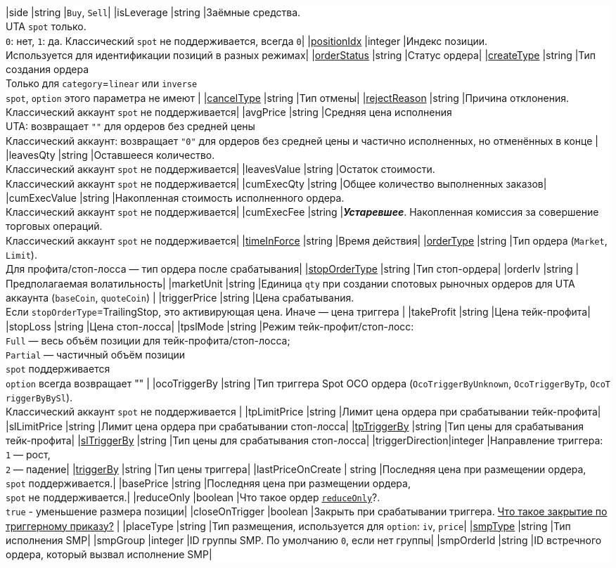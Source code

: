 |side            |string    |`Buy`, `Sell`|
|isLeverage      |string    |Заёмные средства.<br>UTA `spot` только.<br>`0`: нет, `1`: да. Классический `spot` не поддерживается, всегда `0`|
|[positionIdx](<../20.Определения значений в запросах и ответах.md#positionIdx>)      |integer   |Индекс позиции.<br>Используется для идентификации позиций в разных режимах|
|[orderStatus](<../20.Определения значений в запросах и ответах.md#orderStatus>)       |string    |Статус ордера|
|[createType](<../20.Определения значений в запросах и ответах.md#createType>)        |string    |Тип создания ордера<br>Только для `category`=`linear` или `inverse`<br>`spot`, `option` этого параметра не имеют |
|[cancelType](<../20.Определения значений в запросах и ответах.md#cancelType>)       |string    |Тип отмены|
|[rejectReason](<../20.Определения значений в запросах и ответах.md#rejectReason>)    |string    |Причина отклонения.<br>Классический аккаунт `spot` не поддерживается|
|avgPrice        |string    |Средняя цена исполнения<br>UTA: возвращает `""` для ордеров без средней цены<br>Классический аккаунт: возвращает `"0"` для ордеров без средней цены и частично исполненных, но отменённых в конце |
|leavesQty       |string    |Оставшееся количество.<br>Классический аккаунт `spot` не поддерживается|
|leavesValue     |string    |Остаток стоимости.<br>Классический аккаунт `spot` не поддерживается|
|cumExecQty      |string    |Общее количество выполненных заказов|
|cumExecValue    |string    |Накопленная стоимость исполненного ордера.<br>Классический аккаунт `spot` не поддерживается|
|cumExecFee      |string    |***Устаревшее***. Накопленная комиссия за совершение торговых операций.<br>Классический аккаунт `spot` не поддерживается|
|[timeInForce](<../20.Определения значений в запросах и ответах.md#timeInForce>)     |string    |Время действия|
|[orderType](<../20.Определения значений в запросах и ответах.md#orderType>)        |string    |Тип ордера (`Market`, `Limit`).<br>Для профита/стоп-лосса — тип ордера после срабатывания|
|[stopOrderType](<../20.Определения значений в запросах и ответах.md#stopOrderType>)   |string    |Тип стоп-ордера|
|orderIv         |string    |Предполагаемая волатильность|
|marketUnit      |string    |Единица `qty` при создании спотовых рыночных ордеров для UTA аккаунта (`baseCoin`, `quoteCoin`) |
|triggerPrice    |string    |Цена срабатывания.<br>Если `stopOrderType`=TrailingStop, это активирующая цена. Иначе — цена триггера |
|takeProfit      |string    |Цена тейк-профита|
|stopLoss        |string    |Цена стоп-лосса|
|tpslMode        |string    |Режим тейк-профит/стоп-лосс:<br>`Full` — весь объём позиции для тейк-профита/стоп-лосса;<br>`Partial` — частичный объём позиции<br>`spot` поддерживается<br>`option` всегда возвращает "" |
|ocoTriggerBy    |string    |Тип триггера Spot OCO ордера (`OcoTriggerByUnknown`, `OcoTriggerByTp`, `OcoTriggerByBySl`).<br>Классический аккаунт `spot` не поддерживается |
|tpLimitPrice    |string    |Лимит цена ордера при срабатывании тейк-профита|
|slLimitPrice    |string    |Лимит цена ордера при срабатывании стоп-лосса|
|[tpTriggerBy](<../20.Определения значений в запросах и ответах.md#triggerBy>)     |string    |Тип цены для срабатывания тейк-профита|
|[slTriggerBy](<../20.Определения значений в запросах и ответах.md#triggerBy>)     |string    |Тип цены для срабатывания стоп-лосса|
|triggerDirection|integer   |Направление триггера:<br>`1` — рост,<br>`2` — падение|
|[triggerBy](<../20.Определения значений в запросах и ответах.md#triggerBy>)       |string    |Тип цены триггера|
|lastPriceOnCreate | string |Последняя цена при размещении ордера,<br>`spot` поддерживается.|
|basePrice       |string    |Последняя цена при размещении ордера,<br>`spot` не поддерживается.|
|reduceOnly      |boolean   |Что такое ордер [`reduceOnly`](https://www.bybit.com/en/help-center/article/Reduce-Only-Order)?.<br>`true` - уменьшение размера позиции|
|closeOnTrigger  |boolean   |Закрыть при срабатывании триггера. [Что такое закрытие по триггерному приказу?](https://www.bybit.com/en/help-center/article/Close-On-Trigger-Order) |
|placeType       |string    |Тип размещения, используется для `option`: `iv`, `price`|
|[smpType](<../20.Определения значений в запросах и ответах.md#smpType>)          |string    |Тип исполнения SMP|
|smpGroup        |integer   |ID группы SMP. По умолчанию `0`, если нет группы|
|smpOrderId      |string    |ID встречного ордера, который вызвал исполнение SMP|